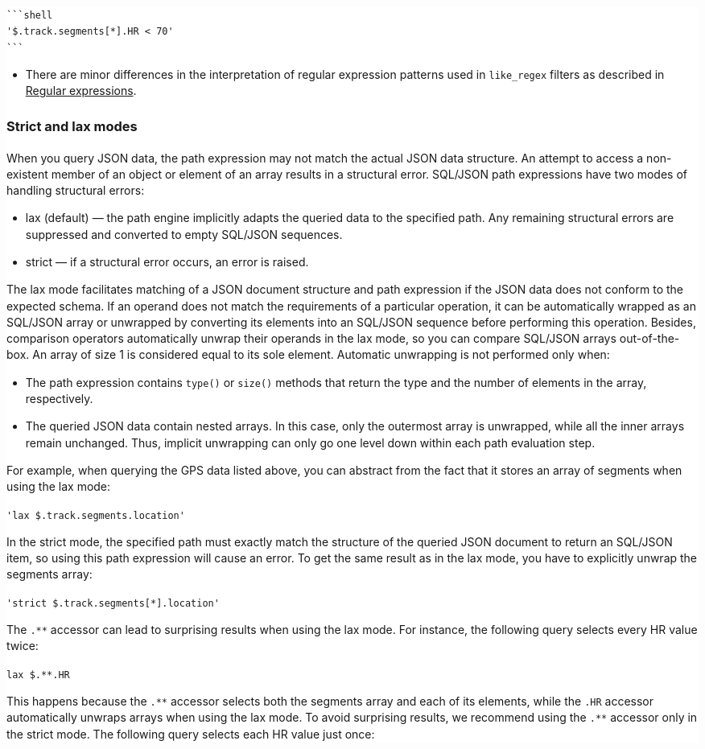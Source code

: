     ```shell
    '$.track.segments[*].HR < 70'
    ```
- There are minor differences in the interpretation of regular expression patterns used in `like_regex` filters as described in [Regular expressions](#regular-expressions).

### Strict and lax modes

When you query JSON data, the path expression may not match the actual JSON data structure. An attempt to access a non-existent member of an object or element of an array results in a structural error. SQL/JSON path expressions have two modes of handling structural errors:

- lax (default) — the path engine implicitly adapts the queried data to the specified path. Any remaining structural errors are suppressed and converted to empty SQL/JSON sequences.

- strict — if a structural error occurs, an error is raised.

The lax mode facilitates matching of a JSON document structure and path expression if the JSON data does not conform to the expected schema. If an operand does not match the requirements of a particular operation, it can be automatically wrapped as an SQL/JSON array or unwrapped by converting its elements into an SQL/JSON sequence before performing this operation. Besides, comparison operators automatically unwrap their operands in the lax mode, so you can compare SQL/JSON arrays out-of-the-box. An array of size 1 is considered equal to its sole element. Automatic unwrapping is not performed only when:

- The path expression contains `type()` or `size()` methods that return the type and the number of elements in the array, respectively.

- The queried JSON data contain nested arrays. In this case, only the outermost array is unwrapped, while all the inner arrays remain unchanged. Thus, implicit unwrapping can only go one level down within each path evaluation step.

For example, when querying the GPS data listed above, you can abstract from the fact that it stores an array of segments when using the lax mode:

```shell
'lax $.track.segments.location'
```

In the strict mode, the specified path must exactly match the structure of the queried JSON document to return an SQL/JSON item, so using this path expression will cause an error. To get the same result as in the lax mode, you have to explicitly unwrap the segments array:

```shell
'strict $.track.segments[*].location'
```

The `.**` accessor can lead to surprising results when using the lax mode. For instance, the following query selects every HR value twice:

```shell
lax $.**.HR
```

This happens because the `.**` accessor selects both the segments array and each of its elements, while the `.HR` accessor automatically unwraps arrays when using the lax mode. To avoid surprising results, we recommend using the `.**` accessor only in the strict mode. The following query selects each HR value just once:
